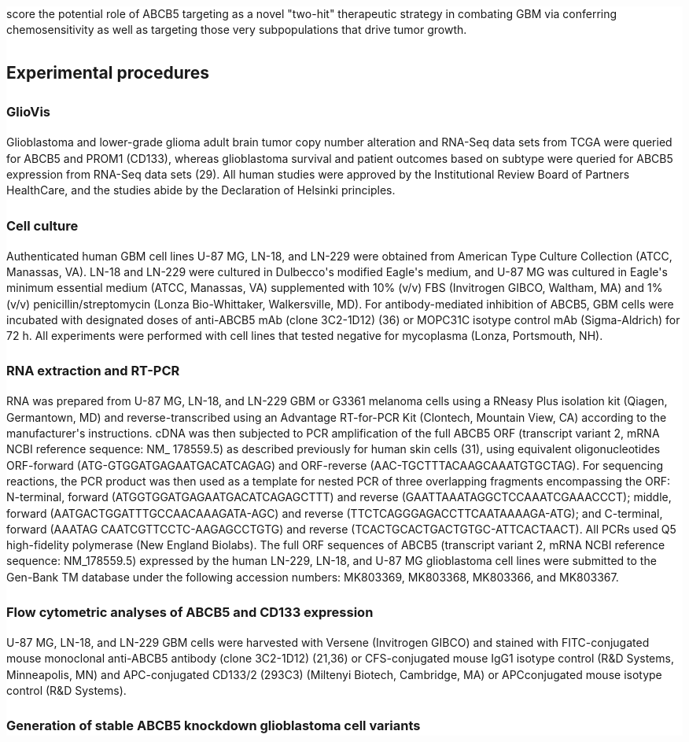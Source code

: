 score the potential role of ABCB5 targeting as a novel "two-hit" therapeutic strategy in combating GBM via conferring chemosensitivity as well as targeting those very subpopulations that drive tumor growth.

## Experimental procedures

### GlioVis

Glioblastoma and lower-grade glioma adult brain tumor copy number alteration and RNA-Seq data sets from TCGA were queried for ABCB5 and PROM1 (CD133), whereas glioblastoma survival and patient outcomes based on subtype were queried for ABCB5 expression from RNA-Seq data sets (29). All human studies were approved by the Institutional Review Board of Partners HealthCare, and the studies abide by the Declaration of Helsinki principles.

### Cell culture

Authenticated human GBM cell lines U-87 MG, LN-18, and LN-229 were obtained from American Type Culture Collection (ATCC, Manassas, VA). LN-18 and LN-229 were cultured in Dulbecco's modified Eagle's medium, and U-87 MG was cultured in Eagle's minimum essential medium (ATCC, Manassas, VA) supplemented with 10% (v/v) FBS (Invitrogen GIBCO, Waltham, MA) and 1% (v/v) penicillin/streptomycin (Lonza Bio-Whittaker, Walkersville, MD). For antibody-mediated inhibition of ABCB5, GBM cells were incubated with designated doses of anti-ABCB5 mAb (clone 3C2-1D12) (36) or MOPC31C isotype control mAb (Sigma-Aldrich) for 72 h. All experiments were performed with cell lines that tested negative for mycoplasma (Lonza, Portsmouth, NH).

### RNA extraction and RT-PCR

RNA was prepared from U-87 MG, LN-18, and LN-229 GBM or G3361 melanoma cells using a RNeasy Plus isolation kit (Qiagen, Germantown, MD) and reverse-transcribed using an Advantage RT-for-PCR Kit (Clontech, Mountain View, CA) according to the manufacturer's instructions. cDNA was then subjected to PCR amplification of the full ABCB5 ORF (transcript variant 2, mRNA NCBI reference sequence: NM_ 178559.5) as described previously for human skin cells (31), using equivalent oligonucleotides ORF-forward (ATG-GTGGATGAGAATGACATCAGAG) and ORF-reverse (AAC-TGCTTTACAAGCAAATGTGCTAG). For sequencing reactions, the PCR product was then used as a template for nested PCR of three overlapping fragments encompassing the ORF: N-terminal, forward (ATGGTGGATGAGAATGACATCAGAGCTTT) and reverse (GAATTAAATAGGCTCCAAATCGAAACCCT); middle, forward (AATGACTGGATTTGCCAACAAAGATA-AGC) and reverse (TTCTCAGGGAGACCTTCAATAAAAGA-ATG); and C-terminal, forward (AAATAG CAATCGTTCCTC-AAGAGCCTGTG) and reverse (TCACTGCACTGACTGTGC-ATTCACTAACT). All PCRs used Q5 high-fidelity polymerase (New England Biolabs). The full ORF sequences of ABCB5 (transcript variant 2, mRNA NCBI reference sequence: NM_178559.5) expressed by the human LN-229, LN-18, and U-87 MG glioblastoma cell lines were submitted to the Gen-Bank TM database under the following accession numbers: MK803369, MK803368, MK803366, and MK803367.

### Flow cytometric analyses of ABCB5 and CD133 expression

U-87 MG, LN-18, and LN-229 GBM cells were harvested with Versene (Invitrogen GIBCO) and stained with FITC-conjugated mouse monoclonal anti-ABCB5 antibody (clone 3C2-1D12) (21,36) or CFS-conjugated mouse IgG1 isotype control (R&D Systems, Minneapolis, MN) and APC-conjugated CD133/2 (293C3) (Miltenyi Biotech, Cambridge, MA) or APCconjugated mouse isotype control (R&D Systems).

### Generation of stable ABCB5 knockdown glioblastoma cell variants
